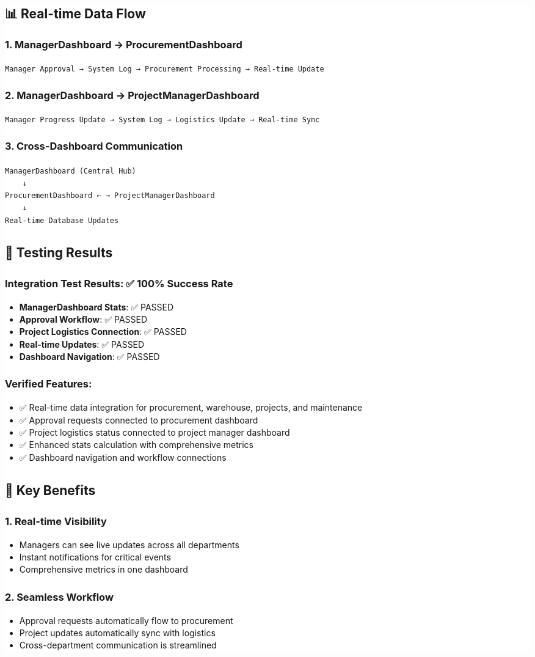 ## 📊 Real-time Data Flow

### 1. ManagerDashboard → ProcurementDashboard
```
Manager Approval → System Log → Procurement Processing → Real-time Update
```

### 2. ManagerDashboard → ProjectManagerDashboard
```
Manager Progress Update → System Log → Logistics Update → Real-time Sync
```

### 3. Cross-Dashboard Communication
```
ManagerDashboard (Central Hub)
    ↓
ProcurementDashboard ← → ProjectManagerDashboard
    ↓
Real-time Database Updates
```

## 🧪 Testing Results

### Integration Test Results: ✅ 100% Success Rate
- **ManagerDashboard Stats**: ✅ PASSED
- **Approval Workflow**: ✅ PASSED  
- **Project Logistics Connection**: ✅ PASSED
- **Real-time Updates**: ✅ PASSED
- **Dashboard Navigation**: ✅ PASSED

### Verified Features:
- ✅ Real-time data integration for procurement, warehouse, projects, and maintenance
- ✅ Approval requests connected to procurement dashboard
- ✅ Project logistics status connected to project manager dashboard
- ✅ Enhanced stats calculation with comprehensive metrics
- ✅ Dashboard navigation and workflow connections

## 🚀 Key Benefits

### 1. Real-time Visibility
- Managers can see live updates across all departments
- Instant notifications for critical events
- Comprehensive metrics in one dashboard

### 2. Seamless Workflow
- Approval requests automatically flow to procurement
- Project updates automatically sync with logistics
- Cross-department communication is streamlined
